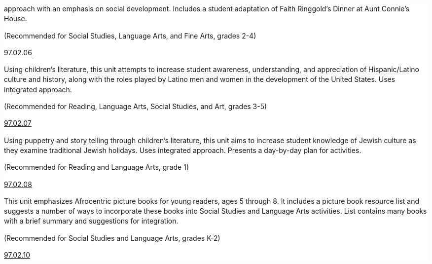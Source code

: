 approach with an emphasis on social development. Includes a student adaptation of Faith Ringgold’s Dinner at Aunt Connie’s House.</p> <p>(Recommended for Social Studies, Language Arts, and Fine Arts, grades 2-4)</p> <a href="../../../guides/1997/2/97.02.06.x.html">97.02.06</a> <p>Using children’s literature, this unit attempts to increase student awareness, understanding, and appreciation of Hispanic/Latino culture and history, along with the roles played by Latino men and women in the development of the United States. Uses integrated approach.</p> <p>(Recommended for Reading, Language Arts, Social Studies, and Art, grades 3-5)</p> <a href="../../../guides/1997/2/97.02.07.x.html">97.02.07</a> <p>Using puppetry and story telling through children’s literature, this unit aims to increase student knowledge of Jewish culture as they examine traditional Jewish holidays. Uses integrated approach. Presents a day-by-day plan for activities.</p> <p>(Recommended for Reading and Language Arts, grade 1)</p> <a href="../../../guides/1997/2/97.02.08.x.html">97.02.08</a> <p>This unit emphasizes Afrocentric picture books for young readers, ages 5 through 8. It includes a picture book resource list and suggests a number of ways to incorporate these books into Social Studies and Language Arts activities. List contains many books with a brief summary and suggestions for integration.</p> <p>(Recommended for Social Studies and Language Arts, grades K-2)</p> <a href="../../../guides/1997/2/97.02.10.x.html">97.02.10</a>